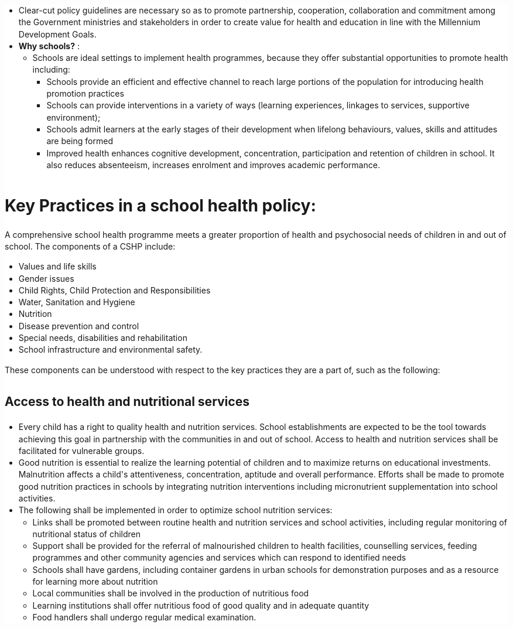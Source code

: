 - Clear-cut policy guidelines are necessary so as to promote partnership, cooperation, collaboration and commitment among the Government ministries and stakeholders in order to create value for health and education in line with the Millennium Development Goals.
- **Why schools?** :
  - Schools are ideal settings to implement health programmes, because they offer substantial opportunities to promote health including:
    - Schools provide an efficient and effective channel to reach large portions of the population for introducing health promotion practices
    - Schools can provide interventions in a variety of ways (learning experiences, linkages to services, supportive environment);
    - Schools admit learners at the early stages of their development when lifelong behaviours, values, skills and attitudes are being formed
    - Improved health enhances cognitive development, concentration, participation and retention of children in school. It also reduces absenteeism, increases enrolment and improves academic performance.

# Key Practices in a school health policy:

A comprehensive school health programme meets a greater proportion of health and psychosocial needs of children in and out of school. The components of a CSHP include:

- Values and life skills
- Gender issues
- Child Rights, Child Protection and Responsibilities
- Water, Sanitation and Hygiene
- Nutrition
- Disease prevention and control
- Special needs, disabilities and rehabilitation
- School infrastructure and environmental safety.

These components can be understood with respect to the key practices they are a part of, such as the following:

## Access to health and nutritional services

- Every child has a right to quality health and nutrition services. School establishments are expected to be the tool towards achieving this goal in partnership with the communities in and out of school. Access to health and nutrition services shall be facilitated for vulnerable groups.
- Good nutrition is essential to realize the learning potential of children and to maximize returns on educational investments. Malnutrition affects a child's attentiveness, concentration, aptitude and overall performance. Efforts shall be made to promote good nutrition practices in schools by integrating nutrition interventions including micronutrient supplementation into school activities.
- The following shall be implemented in order to optimize school nutrition services:
  - Links shall be promoted between routine health and nutrition services and school activities, including regular monitoring of nutritional status of children
  - Support shall be provided for the referral of malnourished children to health facilities, counselling services, feeding programmes and other community agencies and services which can respond to identified needs
  - Schools shall have gardens, including container gardens in urban schools for demonstration purposes and as a resource for learning more about nutrition
  - Local communities shall be involved in the production of nutritious food
  - Learning institutions shall offer nutritious food of good quality and in adequate quantity
  - Food handlers shall undergo regular medical examination.
